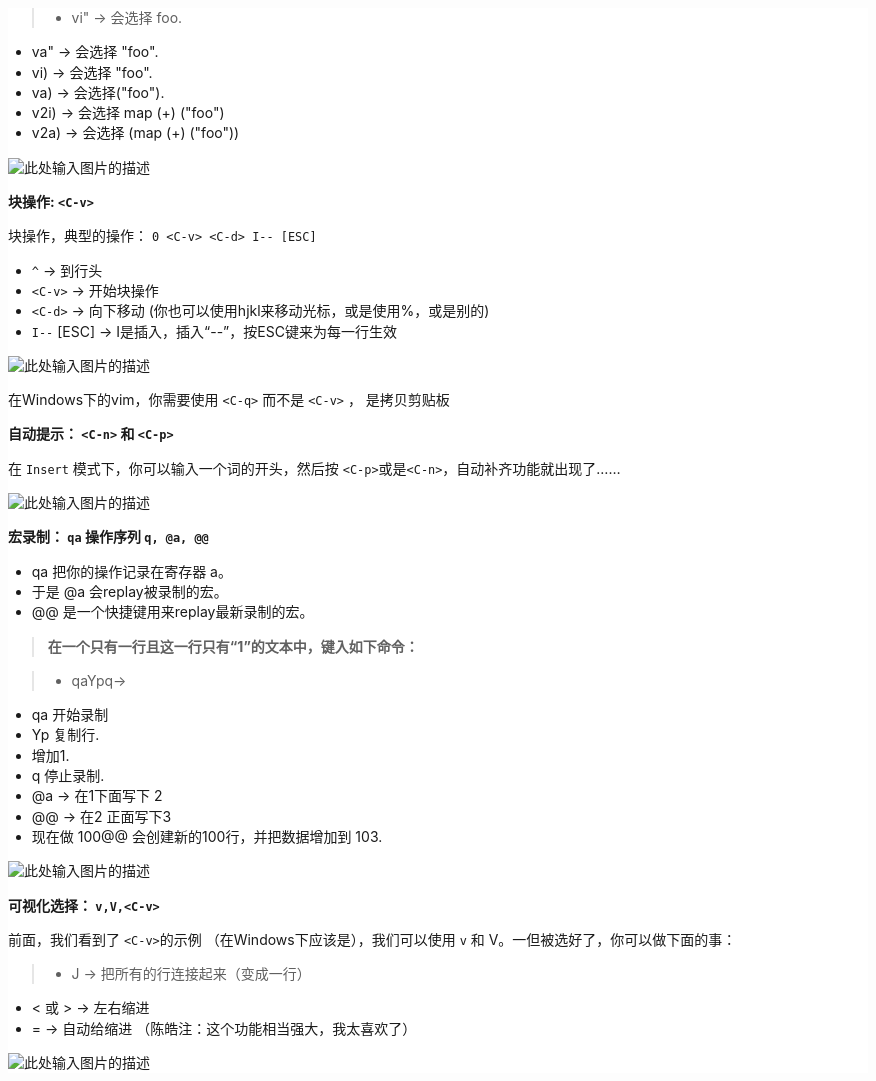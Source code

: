 >- vi" → 会选择 foo.
- va" → 会选择 "foo".
- vi) → 会选择 "foo".
- va) → 会选择("foo").
- v2i) → 会选择 map (+) ("foo")
- v2a) → 会选择 (map (+) ("foo"))

![此处输入图片的描述][3]

**块操作: `<C-v>`**

块操作，典型的操作： `0 <C-v> <C-d> I-- [ESC]`

- `^` → 到行头
- `<C-v>` → 开始块操作
- `<C-d>` → 向下移动 (你也可以使用hjkl来移动光标，或是使用%，或是别的)
- `I--` [ESC] → I是插入，插入“--”，按ESC键来为每一行生效

![此处输入图片的描述][4]

在Windows下的vim，你需要使用 `<C-q>` 而不是 `<C-v>` ，<C-v> 是拷贝剪贴板

**自动提示： `<C-n>` 和 `<C-p>`**

在 `Insert` 模式下，你可以输入一个词的开头，然后按 `<C-p>`或是`<C-n>`，自动补齐功能就出现了……

![此处输入图片的描述][5]


**宏录制： `qa` 操作序列 `q, @a, @@`**

- qa 把你的操作记录在寄存器 a。
- 于是 @a 会replay被录制的宏。
- @@ 是一个快捷键用来replay最新录制的宏。

>**在一个只有一行且这一行只有“1”的文本中，键入如下命令：**

>- qaYp<C-a>q→
- qa 开始录制
- Yp 复制行.
- <C-a> 增加1.
- q 停止录制.
- @a → 在1下面写下 2
- @@ → 在2 正面写下3
- 现在做 100@@ 会创建新的100行，并把数据增加到 103.

![此处输入图片的描述][6]


**可视化选择： `v,V,<C-v>`**

前面，我们看到了 `<C-v>`的示例 （在Windows下应该是），我们可以使用 `v` 和 V。一但被选好了，你可以做下面的事：

>- J → 把所有的行连接起来（变成一行）
- < 或 > → 左右缩进
- = → 自动给缩进 （陈皓注：这个功能相当强大，我太喜欢了）

![此处输入图片的描述][7]


  [1]: http://yannesposito.com/Scratch/img/blog/Learn-Vim-Progressively/word_moves.jpg
  [2]: http://yannesposito.com/Scratch/img/blog/Learn-Vim-Progressively/line_moves.jpg
  [3]: http://yannesposito.com/Scratch/img/blog/Learn-Vim-Progressively/textobjects.png
  [4]: http://yannesposito.com/Scratch/img/blog/Learn-Vim-Progressively/rectangular-blocks.gif
  [5]: http://yannesposito.com/Scratch/img/blog/Learn-Vim-Progressively/completion.gif
  [6]: http://yannesposito.com/Scratch/img/blog/Learn-Vim-Progressively/macros.gif
  [7]: http://yannesposito.com/Scratch/img/blog/Learn-Vim-Progressively/autoindent.gif
  [8]: http://yannesposito.com/Scratch/img/blog/Learn-Vim-Progressively/append-to-many-lines.gif
  [9]: http://yannesposito.com/Scratch/img/blog/Learn-Vim-Progressively/split.gif